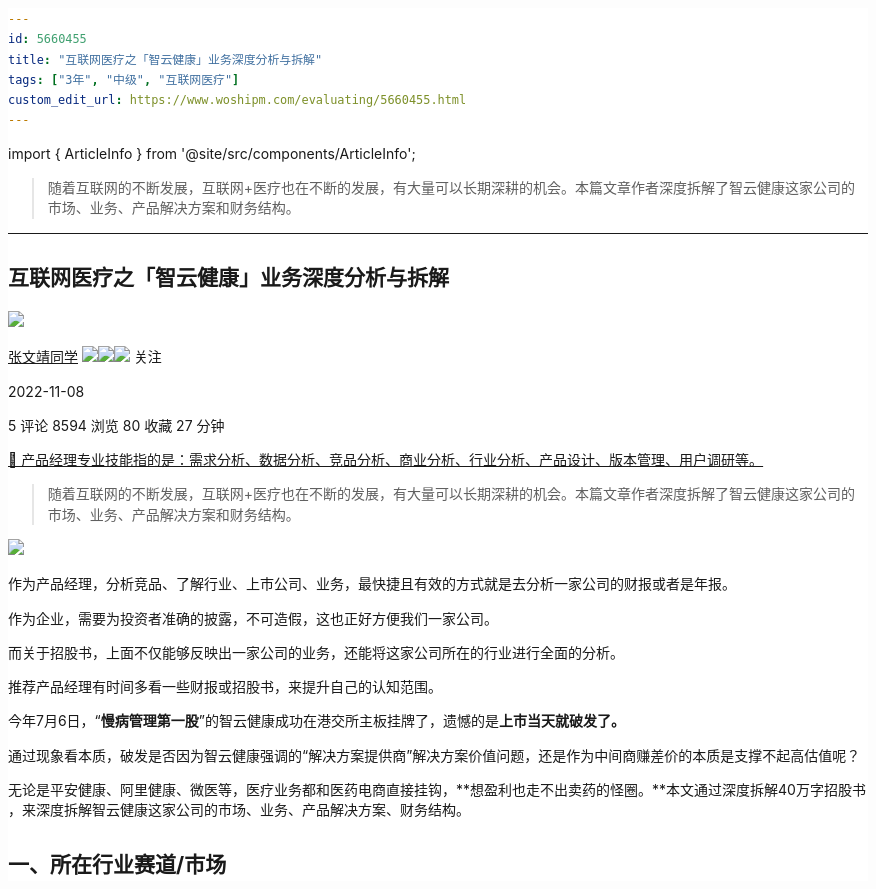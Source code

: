 ```yaml
---
id: 5660455
title: "互联网医疗之「智云健康」业务深度分析与拆解"
tags: ["3年", "中级", "互联网医疗"]
custom_edit_url: https://www.woshipm.com/evaluating/5660455.html
---
```

import { ArticleInfo } from '@site/src/components/ArticleInfo';

<ArticleInfo
    author="张文靖同学"
    authorLink="https://www.woshipm.com/u/1143633"
    published="2022-11-08"
    views={8594}
    comments={5}
    collects={80}
/>

> 随着互联网的不断发展，互联网+医疗也在不断的发展，有大量可以长期深耕的机会。本篇文章作者深度拆解了智云健康这家公司的市场、业务、产品解决方案和财务结构。

---

## 互联网医疗之「智云健康」业务深度分析与拆解

[![](https://static.woshipm.com/pmapp_avatar_20231128145043_7715.jpeg?imageView2/1/w/72/h/72/q/100)](https://www.woshipm.com/u/1143633)

[张文靖同学](https://www.woshipm.com/u/1143633) ![](https://static.woshipm.com/tag/1121_1@2x.png)![](https://static.woshipm.com/tag/1201_1@2x.png)![](https://static.woshipm.com/tag/2105_1@2x.png) 关注

2022-11-08

5 评论 8594 浏览 80 收藏 27 分钟

[🔗 产品经理专业技能指的是：需求分析、数据分析、竞品分析、商业分析、行业分析、产品设计、版本管理、用户调研等。](https://ke.qidianla.com/courses/90pm)

> 随着互联网的不断发展，互联网+医疗也在不断的发展，有大量可以长期深耕的机会。本篇文章作者深度拆解了智云健康这家公司的市场、业务、产品解决方案和财务结构。

![](https://image.woshipm.com/wp-files/2022/11/HdmFZ6kvW6TaZAL6g0AC.jpg)

作为产品经理，分析竞品、了解行业、上市公司、业务，最快捷且有效的方式就是去分析一家公司的财报或者是年报。

作为企业，需要为投资者准确的披露，不可造假，这也正好方便我们一家公司。

而关于招股书，上面不仅能够反映出一家公司的业务，还能将这家公司所在的行业进行全面的分析。

推荐产品经理有时间多看一些财报或招股书，来提升自己的认知范围。

今年7月6日，“**慢病管理第一股**”的智云健康成功在港交所主板挂牌了，遗憾的是**上市当天就破发了。**

通过现象看本质，破发是否因为智云健康强调的“解决方案提供商”解决方案价值问题，还是作为中间商赚差价的本质是支撑不起高估值呢？

无论是平安健康、阿里健康、微医等，医疗业务都和医药电商直接挂钩，**想盈利也走不出卖药的怪圈。**本文通过深度拆解40万字招股书 ，来深度拆解智云健康这家公司的市场、业务、产品解决方案、财务结构。

## 一、所在行业赛道/市场
